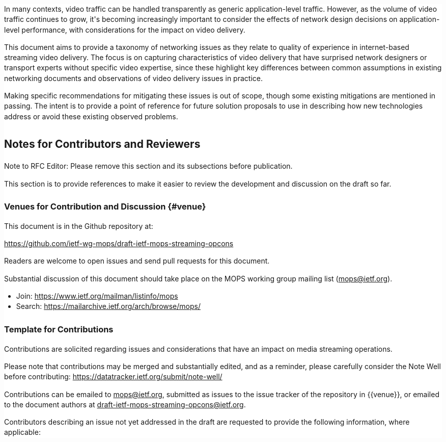 In many contexts, video traffic can be handled transparently as
generic application-level traffic.  However, as the volume of
video traffic continues to grow, it's becoming increasingly
important to consider the effects of network design decisions
on application-level performance, with considerations for
the impact on video delivery.

This document aims to provide a taxonomy of networking issues as they relate to quality of experience in internet-based streaming video delivery.  The focus is on capturing characteristics of video delivery that have surprised network designers or transport experts without specific video expertise, since these highlight key differences between common assumptions in existing networking documents and observations of video delivery issues in practice.
 
Making specific recommendations for mitigating these issues
is out of scope, though some existing mitigations are mentioned
in passing.  The intent is to provide a point of reference for
future solution proposals to use in describing how new
technologies address or avoid these existing observed problems.

## Notes for Contributors and Reviewers

Note to RFC Editor: Please remove this section and its subsections
before publication.

This section is to provide references to make it easier to review the
development and discussion on the draft so far.

### Venues for Contribution and Discussion {#venue}

This document is in the Github repository at:

https://github.com/ietf-wg-mops/draft-ietf-mops-streaming-opcons

Readers are welcome to open issues and send pull requests for this document. 

Substantial discussion of this document should take place on the MOPS working group mailing list (mops@ietf.org).

 * Join: https://www.ietf.org/mailman/listinfo/mops
 * Search: https://mailarchive.ietf.org/arch/browse/mops/

### Template for Contributions
 
Contributions are solicited regarding issues and considerations
that have an impact on media streaming operations.
 
Please note that contributions may be merged and substantially
edited, and as a reminder, please carefully consider the Note Well
before contributing: https://datatracker.ietf.org/submit/note-well/
 
Contributions can be emailed to mops@ietf.org, submitted as issues
to the issue tracker of the repository in {{venue}}, or emailed to the
document authors at draft-ietf-mops-streaming-opcons@ietf.org.
 
Contributors describing an issue not yet addressed in the draft are
requested to provide the following information, where applicable:
 